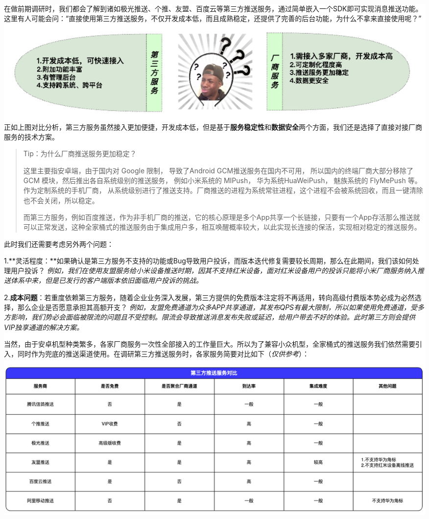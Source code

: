 

在做前期调研时，我们都会了解到诸如极光推送、个推、友盟、百度云等第三方推送服务，通过简单嵌入一个SDK即可实现消息推送功能。这里有人可能会问：“直接使用第三方推送服务，不仅开发成本低，而且成熟稳定，还提供了完善的后台功能，为什么不拿来直接使用呢？” 



![image-20220605002911563](./images/d.png)



正如上图对比分析，第三方服务虽然接入更加便捷，开发成本低，但是基于**服务稳定性**和**数据安全**两个方面，我们还是选择了直接对接厂商服务的技术方案。

> Tip：为什么厂商推送服务更加稳定？
>
> 这里主要指安卓端，由于国内对 Google 限制， 导致了Android GCM推送服务在国内不可用， 所以国内的终端厂商大部分移除了 GCM 模块，然后推出各自系统级别的推送服务， 例如小米系统的 MIPush， 华为系统HuaWeiPush， 魅族系统的 FlyMePush 等。作为定制系统的手机厂商， 从系统级别进行了推送支持。厂商推送的进程为系统常驻进程，这个进程不会被系统回收，而且一键清除也不会关闭，所以稳定。
>
> 而第三方服务，例如百度推送，作为非手机厂商的推送，它的核心原理是多个App共享一个长链接，只要有一个App存活那么推送就可以正常发送，这种全家桶式的推送服务由于集成用户多，相互唤醒概率较大，以此实现长连接的保活，实现相对稳定的推送服务。



此时我们还需要考虑另外两个问题：

1.**灵活程度：**如果确认是第三方服务不支持的功能或Bug导致用户投诉，而版本迭代修复需要较长周期，那么在此期间，我们该如何处理用户投诉？   *例如，我们在使用友盟服务给小米设备推送时期，因其不支持红米设备，面对红米设备用户的投诉只能将小米厂商服务纳入推送体系中来，但是已发行的客户端版本依旧面临用户投诉的挑战。*​

2.**成本问题**：若重度依赖第三方服务，随着企业业务深入发展，第三方提供的免费版本注定将不再适用，转向高级付费版本势必成为必然选择，那么企业是否愿意承担其高额开支？  *例如，友盟免费通道为众多APP共享通道，其发布QPS有最大限制，所以如果使用免费通道，受多方影响，我们势必会面临被限流的问题且不受控制。限流会导致推送消息发布失败或延迟，给用户带去不好的体验。此时第三方则会提供VIP独享通道的解决方案。*



当然，由于安卓机型种类繁多，各家厂商服务一次性全部接入的工作量巨大。所以为了兼容小众机型，全家桶式的推送服务我们依然需要引入，同时作为兜底的推送渠道使用。在调研第三方推送服务时，各家服务简要对比如下（*仅供参考*）：

![image-20220426182746161](./images/y.png?lastModify=1653836362)
